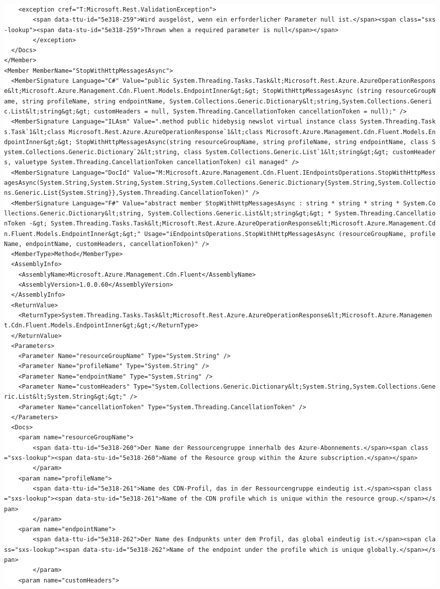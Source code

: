         <exception cref="T:Microsoft.Rest.ValidationException">
            <span data-ttu-id="5e318-259">Wird ausgelöst, wenn ein erforderlicher Parameter null ist.</span><span class="sxs-lookup"><span data-stu-id="5e318-259">Thrown when a required parameter is null</span></span>
            </exception>
      </Docs>
    </Member>
    <Member MemberName="StopWithHttpMessagesAsync">
      <MemberSignature Language="C#" Value="public System.Threading.Tasks.Task&lt;Microsoft.Rest.Azure.AzureOperationResponse&lt;Microsoft.Azure.Management.Cdn.Fluent.Models.EndpointInner&gt;&gt; StopWithHttpMessagesAsync (string resourceGroupName, string profileName, string endpointName, System.Collections.Generic.Dictionary&lt;string,System.Collections.Generic.List&lt;string&gt;&gt; customHeaders = null, System.Threading.CancellationToken cancellationToken = null);" />
      <MemberSignature Language="ILAsm" Value=".method public hidebysig newslot virtual instance class System.Threading.Tasks.Task`1&lt;class Microsoft.Rest.Azure.AzureOperationResponse`1&lt;class Microsoft.Azure.Management.Cdn.Fluent.Models.EndpointInner&gt;&gt; StopWithHttpMessagesAsync(string resourceGroupName, string profileName, string endpointName, class System.Collections.Generic.Dictionary`2&lt;string, class System.Collections.Generic.List`1&lt;string&gt;&gt; customHeaders, valuetype System.Threading.CancellationToken cancellationToken) cil managed" />
      <MemberSignature Language="DocId" Value="M:Microsoft.Azure.Management.Cdn.Fluent.IEndpointsOperations.StopWithHttpMessagesAsync(System.String,System.String,System.String,System.Collections.Generic.Dictionary{System.String,System.Collections.Generic.List{System.String}},System.Threading.CancellationToken)" />
      <MemberSignature Language="F#" Value="abstract member StopWithHttpMessagesAsync : string * string * string * System.Collections.Generic.Dictionary&lt;string, System.Collections.Generic.List&lt;string&gt;&gt; * System.Threading.CancellationToken -&gt; System.Threading.Tasks.Task&lt;Microsoft.Rest.Azure.AzureOperationResponse&lt;Microsoft.Azure.Management.Cdn.Fluent.Models.EndpointInner&gt;&gt;" Usage="iEndpointsOperations.StopWithHttpMessagesAsync (resourceGroupName, profileName, endpointName, customHeaders, cancellationToken)" />
      <MemberType>Method</MemberType>
      <AssemblyInfo>
        <AssemblyName>Microsoft.Azure.Management.Cdn.Fluent</AssemblyName>
        <AssemblyVersion>1.0.0.60</AssemblyVersion>
      </AssemblyInfo>
      <ReturnValue>
        <ReturnType>System.Threading.Tasks.Task&lt;Microsoft.Rest.Azure.AzureOperationResponse&lt;Microsoft.Azure.Management.Cdn.Fluent.Models.EndpointInner&gt;&gt;</ReturnType>
      </ReturnValue>
      <Parameters>
        <Parameter Name="resourceGroupName" Type="System.String" />
        <Parameter Name="profileName" Type="System.String" />
        <Parameter Name="endpointName" Type="System.String" />
        <Parameter Name="customHeaders" Type="System.Collections.Generic.Dictionary&lt;System.String,System.Collections.Generic.List&lt;System.String&gt;&gt;" />
        <Parameter Name="cancellationToken" Type="System.Threading.CancellationToken" />
      </Parameters>
      <Docs>
        <param name="resourceGroupName">
            <span data-ttu-id="5e318-260">Der Name der Ressourcengruppe innerhalb des Azure-Abonnements.</span><span class="sxs-lookup"><span data-stu-id="5e318-260">Name of the Resource group within the Azure subscription.</span></span>
            </param>
        <param name="profileName">
            <span data-ttu-id="5e318-261">Name des CDN-Profil, das in der Ressourcengruppe eindeutig ist.</span><span class="sxs-lookup"><span data-stu-id="5e318-261">Name of the CDN profile which is unique within the resource group.</span></span>
            </param>
        <param name="endpointName">
            <span data-ttu-id="5e318-262">Der Name des Endpunkts unter dem Profil, das global eindeutig ist.</span><span class="sxs-lookup"><span data-stu-id="5e318-262">Name of the endpoint under the profile which is unique globally.</span></span>
            </param>
        <param name="customHeaders">